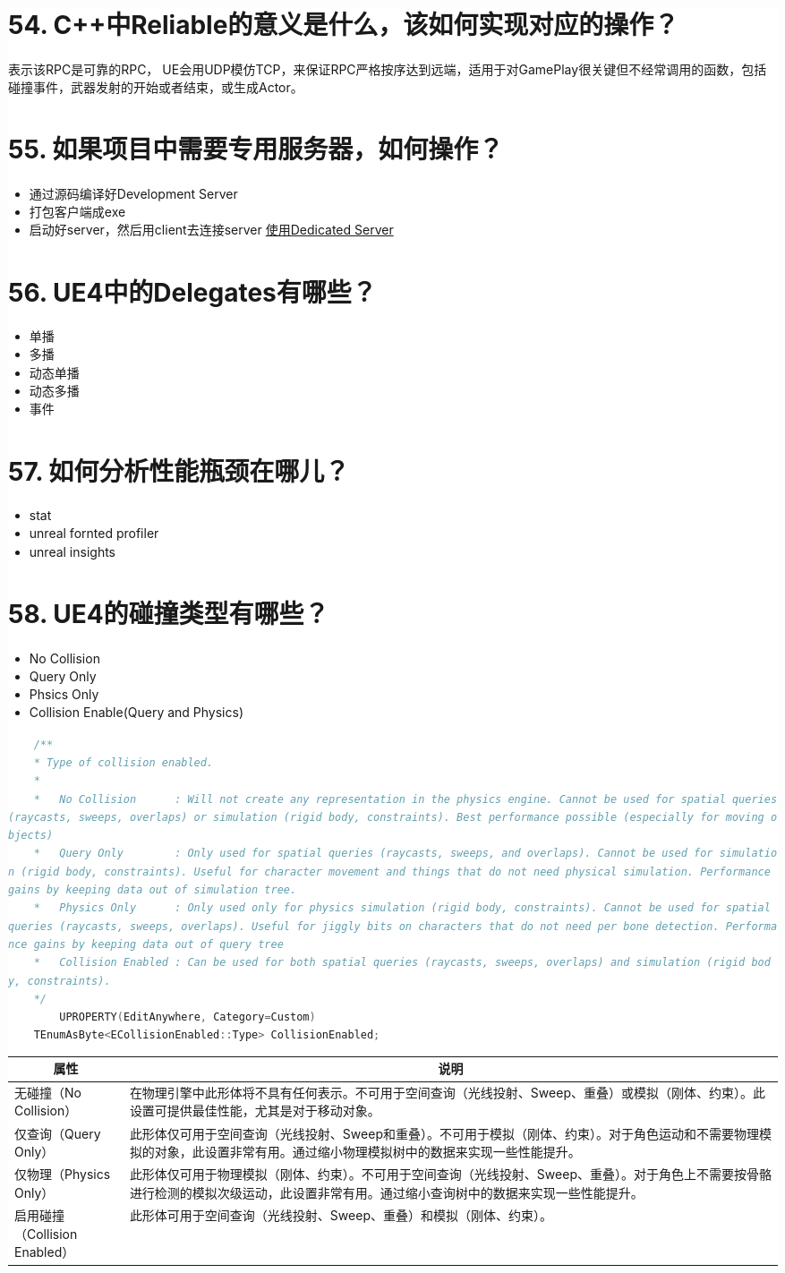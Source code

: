# 54. C++中Reliable的意义是什么，该如何实现对应的操作？
表示该RPC是可靠的RPC， UE会用UDP模仿TCP，来保证RPC严格按序达到远端，适用于对GamePlay很关键但不经常调用的函数，包括碰撞事件，武器发射的开始或者结束，或生成Actor。
# 55. 如果项目中需要专用服务器，如何操作？
- 通过源码编译好Development Server
- 打包客户端成exe
- 启动好server，然后用client去连接server
[使用Dedicated Server](https://zhuanlan.zhihu.com/p/46415816)
# 56. UE4中的Delegates有哪些？
- 单播
- 多播
- 动态单播
- 动态多播
- 事件
# 57. 如何分析性能瓶颈在哪儿？
- stat
- unreal fornted profiler
- unreal insights
# 58. UE4的碰撞类型有哪些？
- No Collision
- Query Only
- Phsics Only
- Collision Enable(Query and Physics)
```cpp
	/**
	* Type of collision enabled.
	* 
	*	No Collision      : Will not create any representation in the physics engine. Cannot be used for spatial queries (raycasts, sweeps, overlaps) or simulation (rigid body, constraints). Best performance possible (especially for moving objects)
	*	Query Only        : Only used for spatial queries (raycasts, sweeps, and overlaps). Cannot be used for simulation (rigid body, constraints). Useful for character movement and things that do not need physical simulation. Performance gains by keeping data out of simulation tree.
	*	Physics Only      : Only used only for physics simulation (rigid body, constraints). Cannot be used for spatial queries (raycasts, sweeps, overlaps). Useful for jiggly bits on characters that do not need per bone detection. Performance gains by keeping data out of query tree
	*	Collision Enabled : Can be used for both spatial queries (raycasts, sweeps, overlaps) and simulation (rigid body, constraints).
	*/
    	UPROPERTY(EditAnywhere, Category=Custom)
	TEnumAsByte<ECollisionEnabled::Type> CollisionEnabled;
```
| 属性 | 说明 |
| ---- | ---- | 
|无碰撞（No Collision）| 在物理引擎中此形体将不具有任何表示。不可用于空间查询（光线投射、Sweep、重叠）或模拟（刚体、约束）。此设置可提供最佳性能，尤其是对于移动对象。|
|仅查询（Query Only）| 此形体仅可用于空间查询（光线投射、Sweep和重叠）。不可用于模拟（刚体、约束）。对于角色运动和不需要物理模拟的对象，此设置非常有用。通过缩小物理模拟树中的数据来实现一些性能提升。|
|仅物理（Physics Only）| 此形体仅可用于物理模拟（刚体、约束）。不可用于空间查询（光线投射、Sweep、重叠）。对于角色上不需要按骨骼进行检测的模拟次级运动，此设置非常有用。通过缩小查询树中的数据来实现一些性能提升。|
|启用碰撞（Collision Enabled）| 此形体可用于空间查询（光线投射、Sweep、重叠）和模拟（刚体、约束）。|
